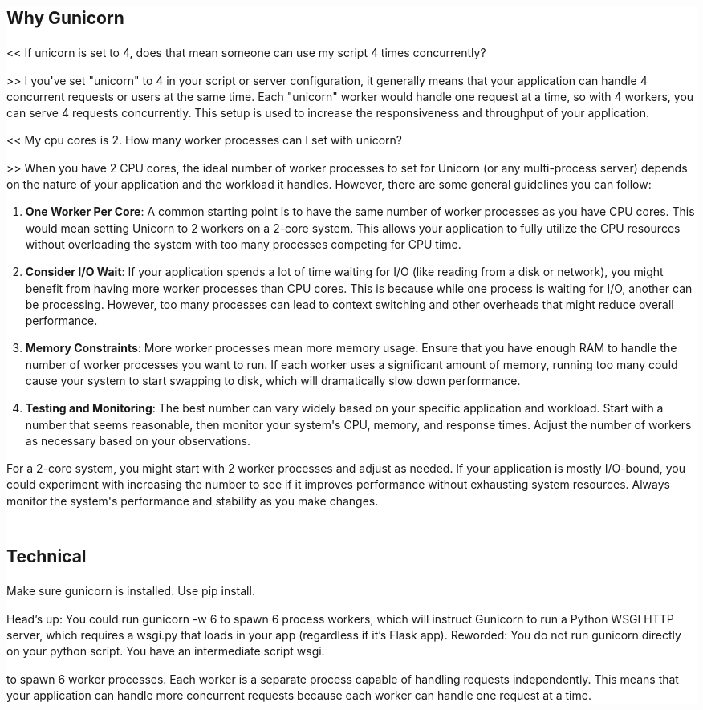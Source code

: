 
## Why Gunicorn

<< If unicorn is set to 4, does that mean someone can use my script 4 times concurrently?

\>>
I you've set "unicorn" to 4 in your script or server configuration, it generally means that your application can handle 4 concurrent requests or users at the same time. Each "unicorn" worker would handle one request at a time, so with 4 workers, you can serve 4 requests concurrently. This setup is used to increase the responsiveness and throughput of your application.

<< My cpu cores is 2. How many worker processes can I set with unicorn?

\>>
When you have 2 CPU cores, the ideal number of worker processes to set for Unicorn (or any multi-process server) depends on the nature of your application and the workload it handles. However, there are some general guidelines you can follow:

1. **One Worker Per Core**: A common starting point is to have the same number of worker processes as you have CPU cores. This would mean setting Unicorn to 2 workers on a 2-core system. This allows your application to fully utilize the CPU resources without overloading the system with too many processes competing for CPU time.

2. **Consider I/O Wait**: If your application spends a lot of time waiting for I/O (like reading from a disk or network), you might benefit from having more worker processes than CPU cores. This is because while one process is waiting for I/O, another can be processing. However, too many processes can lead to context switching and other overheads that might reduce overall performance.

3. **Memory Constraints**: More worker processes mean more memory usage. Ensure that you have enough RAM to handle the number of worker processes you want to run. If each worker uses a significant amount of memory, running too many could cause your system to start swapping to disk, which will dramatically slow down performance.

4. **Testing and Monitoring**: The best number can vary widely based on your specific application and workload. Start with a number that seems reasonable, then monitor your system's CPU, memory, and response times. Adjust the number of workers as necessary based on your observations.

For a 2-core system, you might start with 2 worker processes and adjust as needed. If your application is mostly I/O-bound, you could experiment with increasing the number to see if it improves performance without exhausting system resources. Always monitor the system's performance and stability as you make changes.


---

## Technical

Make sure gunicorn is installed. Use pip install.

Head’s up: You could run gunicorn -w 6 to spawn 6 process workers, which will instruct Gunicorn to run a Python WSGI HTTP server, which requires a wsgi.py that loads in your app (regardless if it’s Flask app). Reworded: You do not run gunicorn directly on your python script. You have an intermediate script wsgi.

 to spawn 6 worker processes. Each worker is a separate process capable of handling requests independently. This means that your application can handle more concurrent requests because each worker can handle one request at a time.

